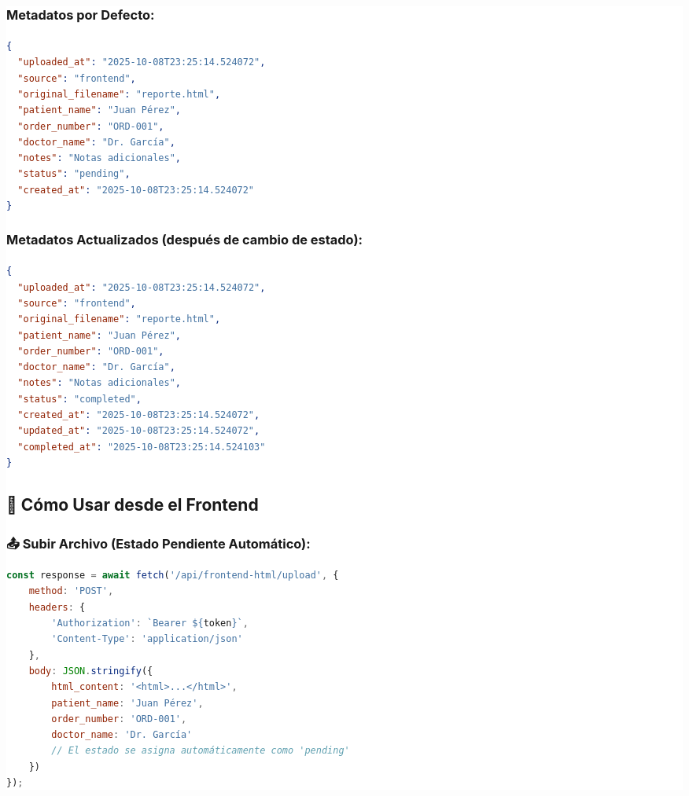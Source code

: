 ### **Metadatos por Defecto:**
```json
{
  "uploaded_at": "2025-10-08T23:25:14.524072",
  "source": "frontend",
  "original_filename": "reporte.html",
  "patient_name": "Juan Pérez",
  "order_number": "ORD-001",
  "doctor_name": "Dr. García",
  "notes": "Notas adicionales",
  "status": "pending",
  "created_at": "2025-10-08T23:25:14.524072"
}
```

### **Metadatos Actualizados (después de cambio de estado):**
```json
{
  "uploaded_at": "2025-10-08T23:25:14.524072",
  "source": "frontend",
  "original_filename": "reporte.html",
  "patient_name": "Juan Pérez",
  "order_number": "ORD-001",
  "doctor_name": "Dr. García",
  "notes": "Notas adicionales",
  "status": "completed",
  "created_at": "2025-10-08T23:25:14.524072",
  "updated_at": "2025-10-08T23:25:14.524072",
  "completed_at": "2025-10-08T23:25:14.524103"
}
```

## 🚀 **Cómo Usar desde el Frontend**

### **📤 Subir Archivo (Estado Pendiente Automático):**
```javascript
const response = await fetch('/api/frontend-html/upload', {
    method: 'POST',
    headers: {
        'Authorization': `Bearer ${token}`,
        'Content-Type': 'application/json'
    },
    body: JSON.stringify({
        html_content: '<html>...</html>',
        patient_name: 'Juan Pérez',
        order_number: 'ORD-001',
        doctor_name: 'Dr. García'
        // El estado se asigna automáticamente como 'pending'
    })
});
```
